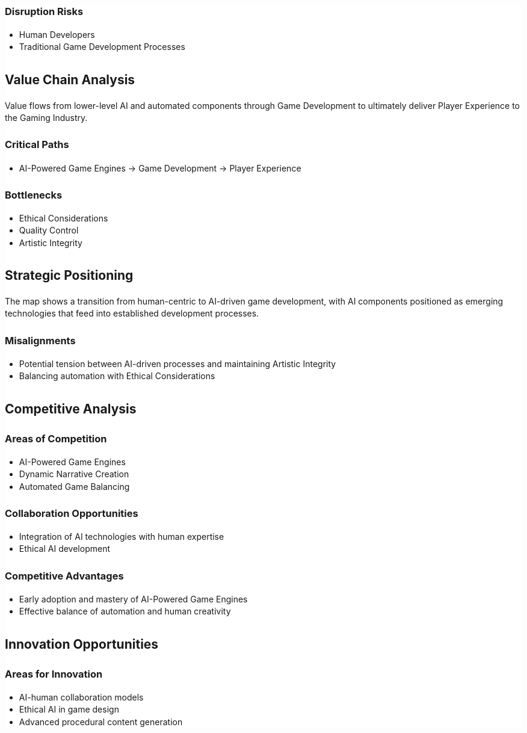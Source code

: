 ### Disruption Risks
- Human Developers
- Traditional Game Development Processes

## Value Chain Analysis

Value flows from lower-level AI and automated components through Game Development to ultimately deliver Player Experience to the Gaming Industry.

### Critical Paths
- AI-Powered Game Engines -> Game Development -> Player Experience

### Bottlenecks
- Ethical Considerations
- Quality Control
- Artistic Integrity

## Strategic Positioning

The map shows a transition from human-centric to AI-driven game development, with AI components positioned as emerging technologies that feed into established development processes.

### Misalignments
- Potential tension between AI-driven processes and maintaining Artistic Integrity
- Balancing automation with Ethical Considerations

## Competitive Analysis

### Areas of Competition
- AI-Powered Game Engines
- Dynamic Narrative Creation
- Automated Game Balancing

### Collaboration Opportunities
- Integration of AI technologies with human expertise
- Ethical AI development

### Competitive Advantages
- Early adoption and mastery of AI-Powered Game Engines
- Effective balance of automation and human creativity

## Innovation Opportunities

### Areas for Innovation
- AI-human collaboration models
- Ethical AI in game design
- Advanced procedural content generation
